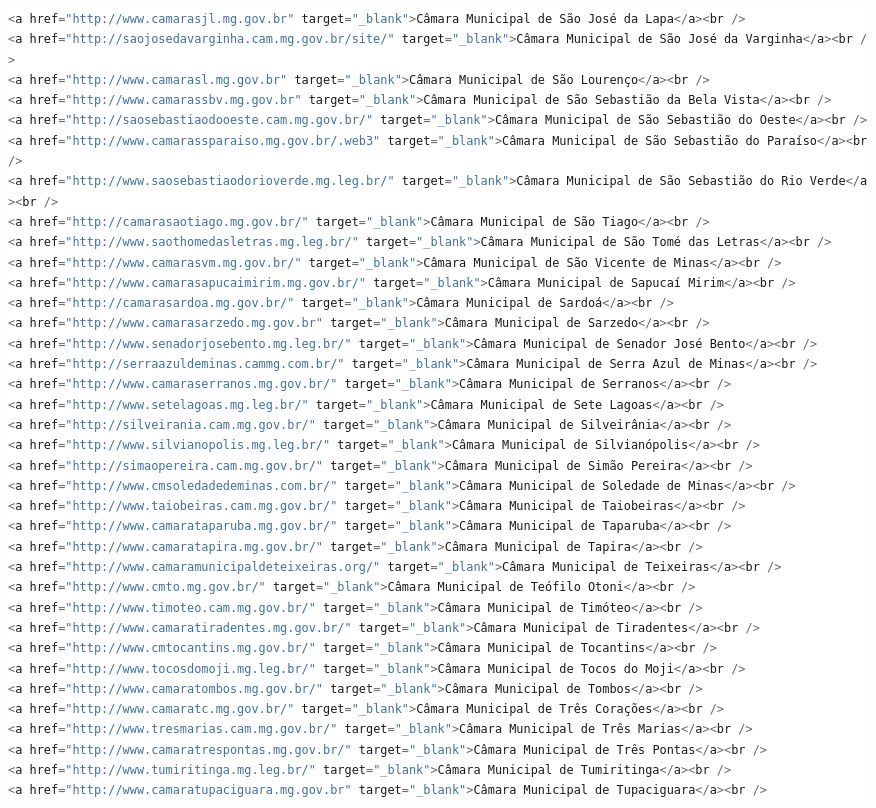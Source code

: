 ```python
<a href="http://www.camarasjl.mg.gov.br" target="_blank">Câmara Municipal de São José da Lapa</a><br />
<a href="http://saojosedavarginha.cam.mg.gov.br/site/" target="_blank">Câmara Municipal de São José da Varginha</a><br />
<a href="http://www.camarasl.mg.gov.br" target="_blank">Câmara Municipal de São Lourenço</a><br />
<a href="http://www.camarassbv.mg.gov.br" target="_blank">Câmara Municipal de São Sebastião da Bela Vista</a><br />
<a href="http://saosebastiaodooeste.cam.mg.gov.br/" target="_blank">Câmara Municipal de São Sebastião do Oeste</a><br />
<a href="http://www.camarassparaiso.mg.gov.br/.web3" target="_blank">Câmara Municipal de São Sebastião do Paraíso</a><br />
<a href="http://www.saosebastiaodorioverde.mg.leg.br/" target="_blank">Câmara Municipal de São Sebastião do Rio Verde</a><br />
<a href="http://camarasaotiago.mg.gov.br/" target="_blank">Câmara Municipal de São Tiago</a><br />
<a href="http://www.saothomedasletras.mg.leg.br/" target="_blank">Câmara Municipal de São Tomé das Letras</a><br />
<a href="http://www.camarasvm.mg.gov.br/" target="_blank">Câmara Municipal de São Vicente de Minas</a><br />
<a href="http://www.camarasapucaimirim.mg.gov.br/" target="_blank">Câmara Municipal de Sapucaí Mirim</a><br />
<a href="http://camarasardoa.mg.gov.br/" target="_blank">Câmara Municipal de Sardoá</a><br />
<a href="http://www.camarasarzedo.mg.gov.br" target="_blank">Câmara Municipal de Sarzedo</a><br />
<a href="http://www.senadorjosebento.mg.leg.br/" target="_blank">Câmara Municipal de Senador José Bento</a><br />
<a href="http://serraazuldeminas.cammg.com.br/" target="_blank">Câmara Municipal de Serra Azul de Minas</a><br />
<a href="http://www.camaraserranos.mg.gov.br/" target="_blank">Câmara Municipal de Serranos</a><br />
<a href="http://www.setelagoas.mg.leg.br/" target="_blank">Câmara Municipal de Sete Lagoas</a><br />
<a href="http://silveirania.cam.mg.gov.br/" target="_blank">Câmara Municipal de Silveirânia</a><br />
<a href="http://www.silvianopolis.mg.leg.br/" target="_blank">Câmara Municipal de Silvianópolis</a><br />
<a href="http://simaopereira.cam.mg.gov.br/" target="_blank">Câmara Municipal de Simão Pereira</a><br />
<a href="http://www.cmsoledadedeminas.com.br/" target="_blank">Câmara Municipal de Soledade de Minas</a><br />
<a href="http://www.taiobeiras.cam.mg.gov.br/" target="_blank">Câmara Municipal de Taiobeiras</a><br />
<a href="http://www.camarataparuba.mg.gov.br/" target="_blank">Câmara Municipal de Taparuba</a><br />
<a href="http://www.camaratapira.mg.gov.br/" target="_blank">Câmara Municipal de Tapira</a><br />
<a href="http://www.camaramunicipaldeteixeiras.org/" target="_blank">Câmara Municipal de Teixeiras</a><br />
<a href="http://www.cmto.mg.gov.br/" target="_blank">Câmara Municipal de Teófilo Otoni</a><br />
<a href="http://www.timoteo.cam.mg.gov.br/" target="_blank">Câmara Municipal de Timóteo</a><br />
<a href="http://www.camaratiradentes.mg.gov.br/" target="_blank">Câmara Municipal de Tiradentes</a><br />
<a href="http://www.cmtocantins.mg.gov.br/" target="_blank">Câmara Municipal de Tocantins</a><br />
<a href="http://www.tocosdomoji.mg.leg.br/" target="_blank">Câmara Municipal de Tocos do Moji</a><br />
<a href="http://www.camaratombos.mg.gov.br/" target="_blank">Câmara Municipal de Tombos</a><br />
<a href="http://www.camaratc.mg.gov.br/" target="_blank">Câmara Municipal de Três Corações</a><br />
<a href="http://www.tresmarias.cam.mg.gov.br/" target="_blank">Câmara Municipal de Três Marias</a><br />
<a href="http://www.camaratrespontas.mg.gov.br/" target="_blank">Câmara Municipal de Três Pontas</a><br />
<a href="http://www.tumiritinga.mg.leg.br/" target="_blank">Câmara Municipal de Tumiritinga</a><br />
<a href="http://www.camaratupaciguara.mg.gov.br" target="_blank">Câmara Municipal de Tupaciguara</a><br />
```